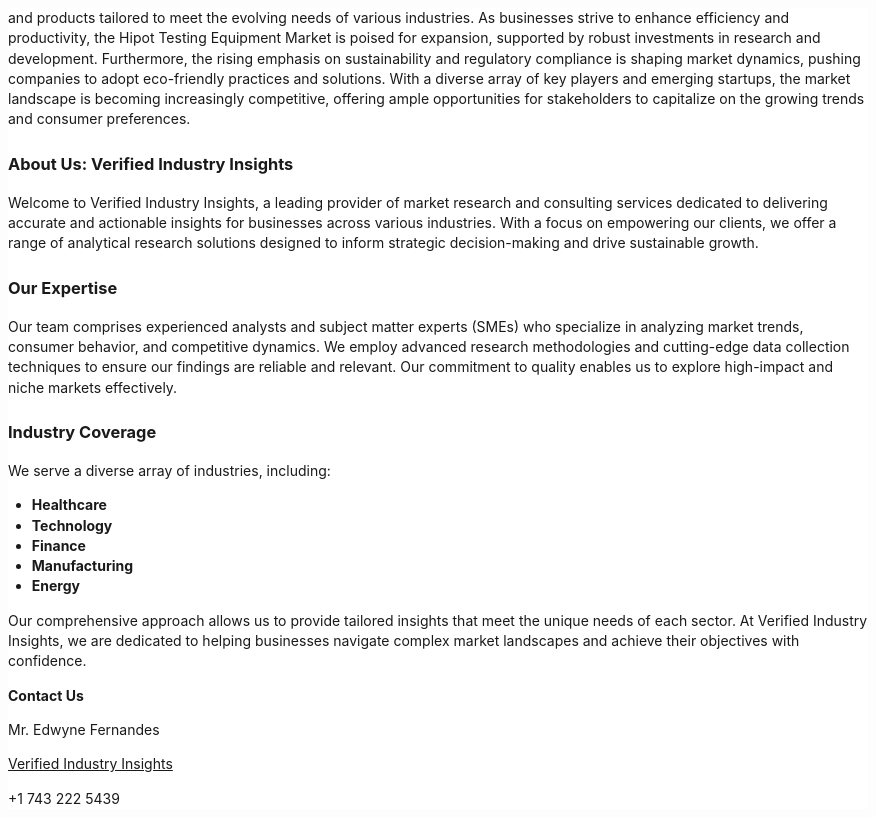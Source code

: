 and products tailored to meet the evolving needs of various industries. As businesses strive to enhance efficiency and productivity, the Hipot Testing Equipment Market is poised for expansion, supported by robust investments in research and development. Furthermore, the rising emphasis on sustainability and regulatory compliance is shaping market dynamics, pushing companies to adopt eco-friendly practices and solutions. With a diverse array of key players and emerging startups, the market landscape is becoming increasingly competitive, offering ample opportunities for stakeholders to capitalize on the growing trends and consumer preferences.</p><h3>About Us: Verified Industry Insights</h3><p>Welcome to Verified Industry Insights, a leading provider of market research and consulting services dedicated to delivering accurate and actionable insights for businesses across various industries. With a focus on empowering our clients, we offer a range of analytical research solutions designed to inform strategic decision-making and drive sustainable growth.</p><h3>Our Expertise</h3><p>Our team comprises experienced analysts and subject matter experts (SMEs) who specialize in analyzing market trends, consumer behavior, and competitive dynamics. We employ advanced research methodologies and cutting-edge data collection techniques to ensure our findings are reliable and relevant. Our commitment to quality enables us to explore high-impact and niche markets effectively.</p><h3>Industry Coverage</h3><p>We serve a diverse array of industries, including:</p><ul><li><strong>Healthcare</strong></li><li><strong>Technology</strong></li><li><strong>Finance</strong></li><li><strong>Manufacturing</strong></li><li><strong>Energy</strong></li></ul><p>Our comprehensive approach allows us to provide tailored insights that meet the unique needs of each sector. At Verified Industry Insights, we are dedicated to helping businesses navigate complex market landscapes and achieve their objectives with confidence.</p><p><strong>Contact Us</strong></p><p>Mr. Edwyne Fernandes</p><p><a href="https://www.verifiedindustryinsights.com/">Verified Industry Insights</a></p><p>+1 743 222 5439</p>
